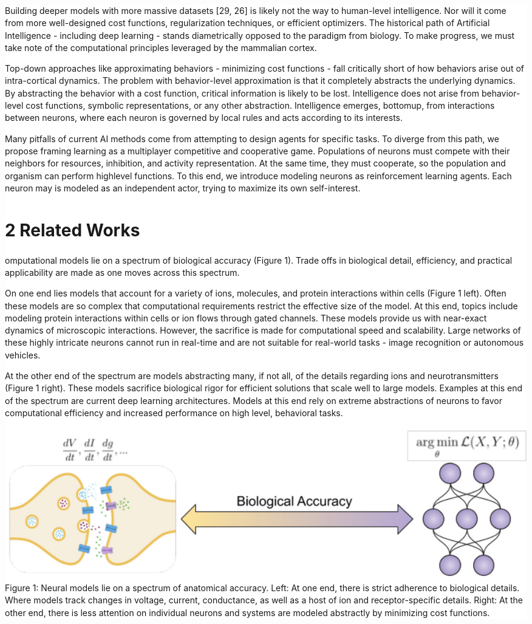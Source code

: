 Building deeper models with more massive datasets [29, 26] is likely not the way to human-level intelligence. Nor will it come from more well-designed cost functions, regularization techniques, or efficient optimizers. The historical path of Artificial Intelligence - including deep learning - stands diametrically opposed to the paradigm from biology. To make progress, we must take note of the computational principles leveraged by the mammalian cortex.  

Top-down approaches like approximating behaviors - minimizing cost functions - fall critically short of how behaviors arise out of intra-cortical dynamics. The problem with behavior-level approximation is that it completely abstracts the underlying dynamics. By abstracting the behavior with a cost function, critical information is likely to be lost. Intelligence does not arise from behavior-level cost functions, symbolic representations, or any other abstraction. Intelligence emerges, bottomup, from interactions between neurons, where each neuron is governed by local rules and acts according to its interests.  

Many pitfalls of current AI methods come from attempting to design agents for specific tasks. To diverge from this path, we propose framing learning as a multiplayer competitive and cooperative game. Populations of neurons must compete with their neighbors for resources, inhibition, and activity representation. At the same time, they must cooperate, so the population and organism can perform highlevel functions. To this end, we introduce modeling neurons as reinforcement learning agents. Each neuron may is modeled as an independent actor, trying to maximize its own self-interest.  

# 2 Related Works  

omputational models lie on a spectrum of biological accuracy (Figure 1). Trade offs in biological detail, efficiency, and practical applicability are made as one moves across this spectrum.  

On one end lies models that account for a variety of ions, molecules, and protein interactions within cells (Figure 1 left). Often these models are so complex that computational requirements restrict the effective size of the model. At this end, topics include modeling protein interactions within cells or ion flows through gated channels. These models provide us with near-exact dynamics of microscopic interactions. However, the sacrifice is made for computational speed and scalability. Large networks of these highly intricate neurons cannot run in real-time and are not suitable for real-world tasks - image recognition or autonomous vehicles.  

At the other end of the spectrum are models abstracting many, if not all, of the details regarding ions and neurotransmitters (Figure 1 right). These models sacrifice biological rigor for efficient solutions that scale well to large models. Examples at this end of the spectrum are current deep learning architectures. Models at this end rely on extreme abstractions of neurons to favor computational efficiency and increased performance on high level, behavioral tasks.  

![](images/9a3cdb91fe8438fa834cad42581c4d1c35a89ebcfbecd923e96b677992e54bce.jpg)  
Figure 1: Neural models lie on a spectrum of anatomical accuracy. Left: At one end, there is strict adherence to biological details. Where models track changes in voltage, current, conductance, as well as a host of ion and receptor-specific details. Right: At the other end, there is less attention on individual neurons and systems are modeled abstractly by minimizing cost functions.  
